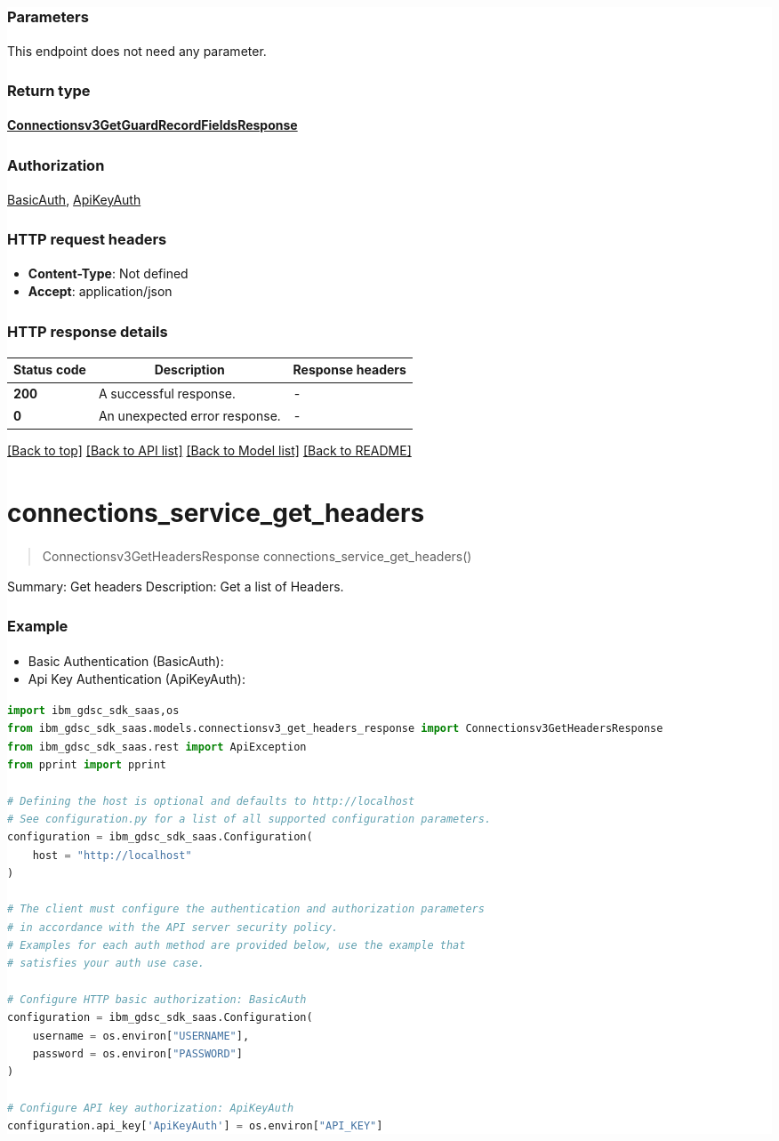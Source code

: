 

### Parameters

This endpoint does not need any parameter.

### Return type

[**Connectionsv3GetGuardRecordFieldsResponse**](Connectionsv3GetGuardRecordFieldsResponse.md)

### Authorization

[BasicAuth](../README.md#BasicAuth), [ApiKeyAuth](../README.md#ApiKeyAuth)

### HTTP request headers

 - **Content-Type**: Not defined
 - **Accept**: application/json

### HTTP response details

| Status code | Description | Response headers |
|-------------|-------------|------------------|
**200** | A successful response. |  -  |
**0** | An unexpected error response. |  -  |

[[Back to top]](#) [[Back to API list]](../README.md#documentation-for-api-endpoints) [[Back to Model list]](../README.md#documentation-for-models) [[Back to README]](../README.md)

# **connections_service_get_headers**
> Connectionsv3GetHeadersResponse connections_service_get_headers()

Summary: Get headers Description: Get a list of Headers.

### Example

* Basic Authentication (BasicAuth):
* Api Key Authentication (ApiKeyAuth):

```python
import ibm_gdsc_sdk_saas,os
from ibm_gdsc_sdk_saas.models.connectionsv3_get_headers_response import Connectionsv3GetHeadersResponse
from ibm_gdsc_sdk_saas.rest import ApiException
from pprint import pprint

# Defining the host is optional and defaults to http://localhost
# See configuration.py for a list of all supported configuration parameters.
configuration = ibm_gdsc_sdk_saas.Configuration(
    host = "http://localhost"
)

# The client must configure the authentication and authorization parameters
# in accordance with the API server security policy.
# Examples for each auth method are provided below, use the example that
# satisfies your auth use case.

# Configure HTTP basic authorization: BasicAuth
configuration = ibm_gdsc_sdk_saas.Configuration(
    username = os.environ["USERNAME"],
    password = os.environ["PASSWORD"]
)

# Configure API key authorization: ApiKeyAuth
configuration.api_key['ApiKeyAuth'] = os.environ["API_KEY"]

```